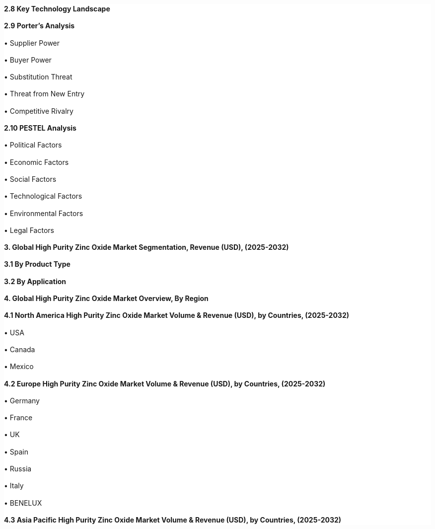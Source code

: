 <strong>2.8 Key Technology Landscape</strong>

<strong>2.9 Porter’s Analysis</strong>

• Supplier Power

• Buyer Power

• Substitution Threat

• Threat from New Entry

• Competitive Rivalry

<strong>2.10 PESTEL Analysis</strong>

• Political Factors

• Economic Factors

• Social Factors

• Technological Factors

• Environmental Factors

• Legal Factors

<strong>3. Global High Purity Zinc Oxide Market Segmentation, Revenue (USD), (2025-2032)</strong>

<strong>3.1 By Product Type</strong>

<strong>3.2 By Application</strong>

<strong>4. Global High Purity Zinc Oxide Market Overview, By Region</strong>

<strong>4.1 North America High Purity Zinc Oxide Market Volume &amp; Revenue (USD), by Countries, (2025-2032)</strong>

• USA

• Canada

• Mexico

<strong>4.2 Europe High Purity Zinc Oxide Market Volume &amp; Revenue (USD), by Countries, (2025-2032)</strong>

• Germany

• France

• UK

• Spain

• Russia

• Italy

• BENELUX

<strong>4.3 Asia Pacific High Purity Zinc Oxide Market Volume &amp; Revenue (USD), by Countries, (2025-2032)</strong>
